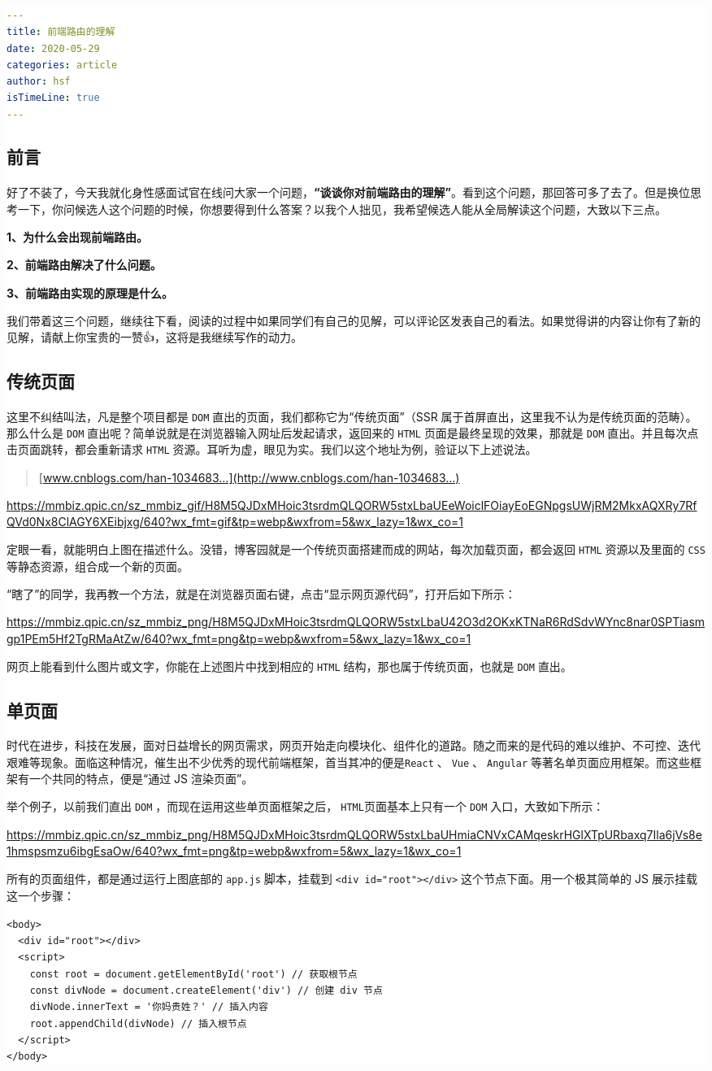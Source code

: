```yaml
---
title: 前端路由的理解
date: 2020-05-29
categories: article
author: hsf
isTimeLine: true
---
```


## **前言**

好了不装了，今天我就化身性感面试官在线问大家一个问题，**“谈谈你对前端路由的理解”**。看到这个问题，那回答可多了去了。但是换位思考一下，你问候选人这个问题的时候，你想要得到什么答案？以我个人拙见，我希望候选人能从全局解读这个问题，大致以下三点。

**1、为什么会出现前端路由。**

**2、前端路由解决了什么问题。**

**3、前端路由实现的原理是什么。**

我们带着这三个问题，继续往下看，阅读的过程中如果同学们有自己的见解，可以评论区发表自己的看法。如果觉得讲的内容让你有了新的见解，请献上你宝贵的一赞👍，这将是我继续写作的动力。

## **传统页面**

这里不纠结叫法，凡是整个项目都是 `DOM` 直出的页面，我们都称它为“传统页面”（SSR 属于首屏直出，这里我不认为是传统页面的范畴）。那么什么是 `DOM` 直出呢？简单说就是在浏览器输入网址后发起请求，返回来的 `HTML` 页面是最终呈现的效果，那就是 `DOM` 直出。并且每次点击页面跳转，都会重新请求 `HTML` 资源。耳听为虚，眼见为实。我们以这个地址为例，验证以下上述说法。

> [www.cnblogs.com/han-1034683…](http://www.cnblogs.com/han-1034683…)

https://mmbiz.qpic.cn/sz_mmbiz_gif/H8M5QJDxMHoic3tsrdmQLQORW5stxLbaUEeWoiclFOiayEoEGNpgsUWjRM2MkxAQXRy7RfQVd0Nx8ClAGY6XEibjxg/640?wx_fmt=gif&tp=webp&wxfrom=5&wx_lazy=1&wx_co=1

定眼一看，就能明白上图在描述什么。没错，博客园就是一个传统页面搭建而成的网站，每次加载页面，都会返回 `HTML` 资源以及里面的 `CSS` 等静态资源，组合成一个新的页面。

“瞎了”的同学，我再教一个方法，就是在浏览器页面右键，点击“显示网页源代码”，打开后如下所示：

https://mmbiz.qpic.cn/sz_mmbiz_png/H8M5QJDxMHoic3tsrdmQLQORW5stxLbaU42O3d2OKxKTNaR6RdSdvWYnc8nar0SPTiasmgp1PEm5Hf2TgRMaAtZw/640?wx_fmt=png&tp=webp&wxfrom=5&wx_lazy=1&wx_co=1

网页上能看到什么图片或文字，你能在上述图片中找到相应的 `HTML` 结构，那也属于传统页面，也就是 `DOM` 直出。

## **单页面**

时代在进步，科技在发展，面对日益增长的网页需求，网页开始走向模块化、组件化的道路。随之而来的是代码的难以维护、不可控、迭代艰难等现象。面临这种情况，催生出不少优秀的现代前端框架，首当其冲的便是`React` 、 `Vue` 、 `Angular` 等著名单页面应用框架。而这些框架有一个共同的特点，便是“通过 JS 渲染页面”。

举个例子，以前我们直出 `DOM` ，而现在运用这些单页面框架之后， `HTML`页面基本上只有一个 `DOM` 入口，大致如下所示：

https://mmbiz.qpic.cn/sz_mmbiz_png/H8M5QJDxMHoic3tsrdmQLQORW5stxLbaUHmiaCNVxCAMqeskrHGlXTpURbaxq7Ila6jVs8e1hmspsmzu6ibgEsaOw/640?wx_fmt=png&tp=webp&wxfrom=5&wx_lazy=1&wx_co=1

所有的页面组件，都是通过运行上图底部的 `app.js` 脚本，挂载到 `<div id="root"></div>` 这个节点下面。用一个极其简单的 JS 展示挂载这一个步骤：

```
<body>
  <div id="root"></div>
  <script>
    const root = document.getElementById('root') // 获取根节点
    const divNode = document.createElement('div') // 创建 div 节点
    divNode.innerText = '你妈贵姓？' // 插入内容
    root.appendChild(divNode) // 插入根节点
  </script>
</body>
```
